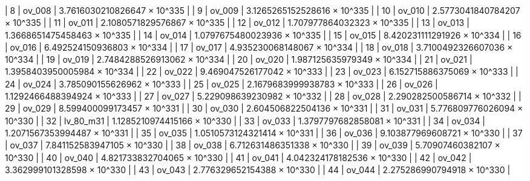 | 8 | ov_008 | 3.7616030210826647 × 10^335 |
| 9 | ov_009 | 3.1265265152528616 × 10^335 |
| 10 | ov_010 | 2.5773041840784207 × 10^335 |
| 11 | ov_011 | 2.1080571829576867 × 10^335 |
| 12 | ov_012 | 1.707977864032323 × 10^335 |
| 13 | ov_013 | 1.3668651475458463 × 10^335 |
| 14 | ov_014 | 1.0797675480023936 × 10^335 |
| 15 | ov_015 | 8.420231111291926 × 10^334 |
| 16 | ov_016 | 6.492524150936803 × 10^334 |
| 17 | ov_017 | 4.935230068148067 × 10^334 |
| 18 | ov_018 | 3.7100492326607036 × 10^334 |
| 19 | ov_019 | 2.7484288526913062 × 10^334 |
| 20 | ov_020 | 1.987125635979349 × 10^334 |
| 21 | ov_021 | 1.3958403950005984 × 10^334 |
| 22 | ov_022 | 9.469047526177042 × 10^333 |
| 23 | ov_023 | 6.152715886375069 × 10^333 |
| 24 | ov_024 | 3.785090155626962 × 10^333 |
| 25 | ov_025 | 2.1679683999938783 × 10^333 |
| 26 | ov_026 | 1.1292466488394924 × 10^333 |
| 27 | ov_027 | 5.229098639230982 × 10^332 |
| 28 | ov_028 | 2.290282500586714 × 10^332 |
| 29 | ov_029 | 8.599400099173457 × 10^331 |
| 30 | ov_030 | 2.604506822504136 × 10^331 |
| 31 | ov_031 | 5.776809776026094 × 10^330 |
| 32 | lv_80_m31 | 1.1285210974415166 × 10^330 |
| 33 | ov_033 | 1.3797797682858081 × 10^331 |
| 34 | ov_034 | 1.2071567353994487 × 10^331 |
| 35 | ov_035 | 1.0510573124321414 × 10^331 |
| 36 | ov_036 | 9.103877969608721 × 10^330 |
| 37 | ov_037 | 7.841152583947105 × 10^330 |
| 38 | ov_038 | 6.712631486351338 × 10^330 |
| 39 | ov_039 | 5.70907460382107 × 10^330 |
| 40 | ov_040 | 4.821733832704065 × 10^330 |
| 41 | ov_041 | 4.042324178182536 × 10^330 |
| 42 | ov_042 | 3.362999101328598 × 10^330 |
| 43 | ov_043 | 2.776329652154388 × 10^330 |
| 44 | ov_044 | 2.275286990794918 × 10^330 |